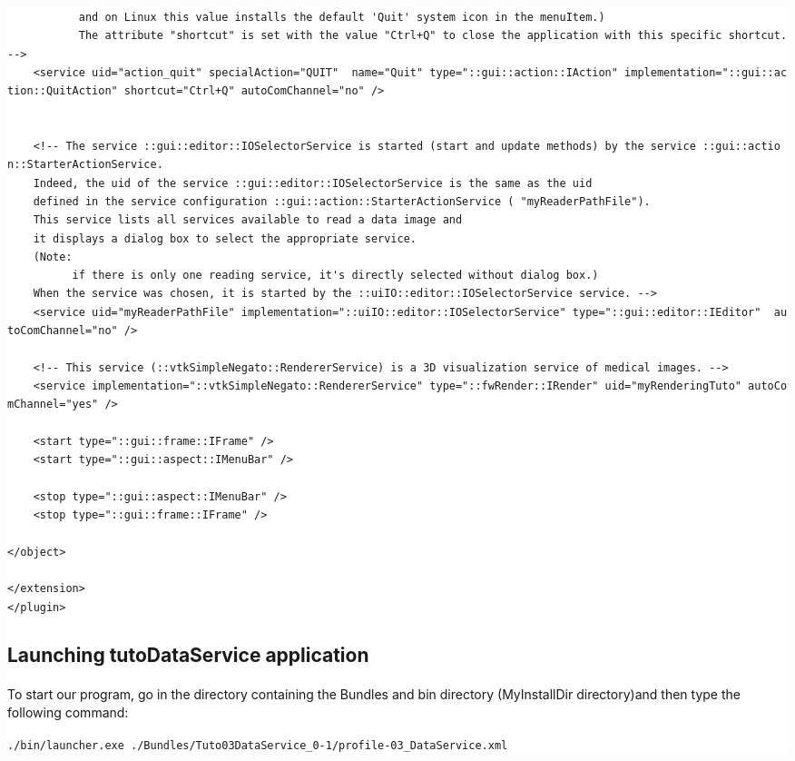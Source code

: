 ```
           and on Linux this value installs the default 'Quit' system icon in the menuItem.)    
           The attribute "shortcut" is set with the value "Ctrl+Q" to close the application with this specific shortcut. -->
    <service uid="action_quit" specialAction="QUIT"  name="Quit" type="::gui::action::IAction" implementation="::gui::action::QuitAction" shortcut="Ctrl+Q" autoComChannel="no" />


    <!-- The service ::gui::editor::IOSelectorService is started (start and update methods) by the service ::gui::action::StarterActionService. 
    Indeed, the uid of the service ::gui::editor::IOSelectorService is the same as the uid 
    defined in the service configuration ::gui::action::StarterActionService ( "myReaderPathFile").
    This service lists all services available to read a data image and
    it displays a dialog box to select the appropriate service.
    (Note: 
          if there is only one reading service, it's directly selected without dialog box.)
    When the service was chosen, it is started by the ::uiIO::editor::IOSelectorService service. -->
    <service uid="myReaderPathFile" implementation="::uiIO::editor::IOSelectorService" type="::gui::editor::IEditor"  autoComChannel="no" />

    <!-- This service (::vtkSimpleNegato::RendererService) is a 3D visualization service of medical images. -->
    <service implementation="::vtkSimpleNegato::RendererService" type="::fwRender::IRender" uid="myRenderingTuto" autoComChannel="yes" />

    <start type="::gui::frame::IFrame" />
    <start type="::gui::aspect::IMenuBar" />
    
    <stop type="::gui::aspect::IMenuBar" />
    <stop type="::gui::frame::IFrame" />

</object>

</extension>
</plugin>
```

## Launching tutoDataService application ##

To start our program, go in the directory containing the Bundles and bin directory (MyInstallDir directory)and then type the following command:

```
./bin/launcher.exe ./Bundles/Tuto03DataService_0-1/profile-03_DataService.xml
```